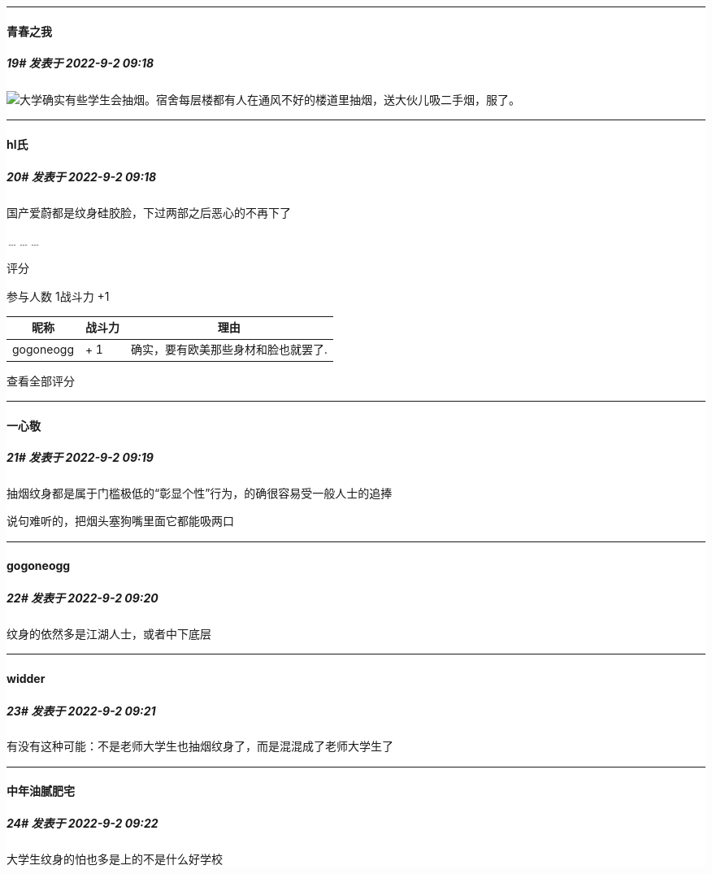 *****

####  青春之我  
##### 19#       发表于 2022-9-2 09:18

<img src="https://static.saraba1st.com/image/smiley/face2017/004.gif" referrerpolicy="no-referrer">大学确实有些学生会抽烟。宿舍每层楼都有人在通风不好的楼道里抽烟，送大伙儿吸二手烟，服了。

*****

####  hl氏  
##### 20#       发表于 2022-9-2 09:18

国产爱蔚都是纹身硅胶脸，下过两部之后恶心的不再下了

﹍﹍﹍

评分

 参与人数 1战斗力 +1

|昵称|战斗力|理由|
|----|---|---|
| gogoneogg| + 1|确实，要有欧美那些身材和脸也就罢了.|

查看全部评分

*****

####  一心敬  
##### 21#       发表于 2022-9-2 09:19

抽烟纹身都是属于门槛极低的“彰显个性”行为，的确很容易受一般人士的追捧

说句难听的，把烟头塞狗嘴里面它都能吸两口

*****

####  gogoneogg  
##### 22#       发表于 2022-9-2 09:20

纹身的依然多是江湖人士，或者中下底层

*****

####  widder  
##### 23#       发表于 2022-9-2 09:21

有没有这种可能：不是老师大学生也抽烟纹身了，而是混混成了老师大学生了

*****

####  中年油腻肥宅  
##### 24#       发表于 2022-9-2 09:22

大学生纹身的怕也多是上的不是什么好学校
